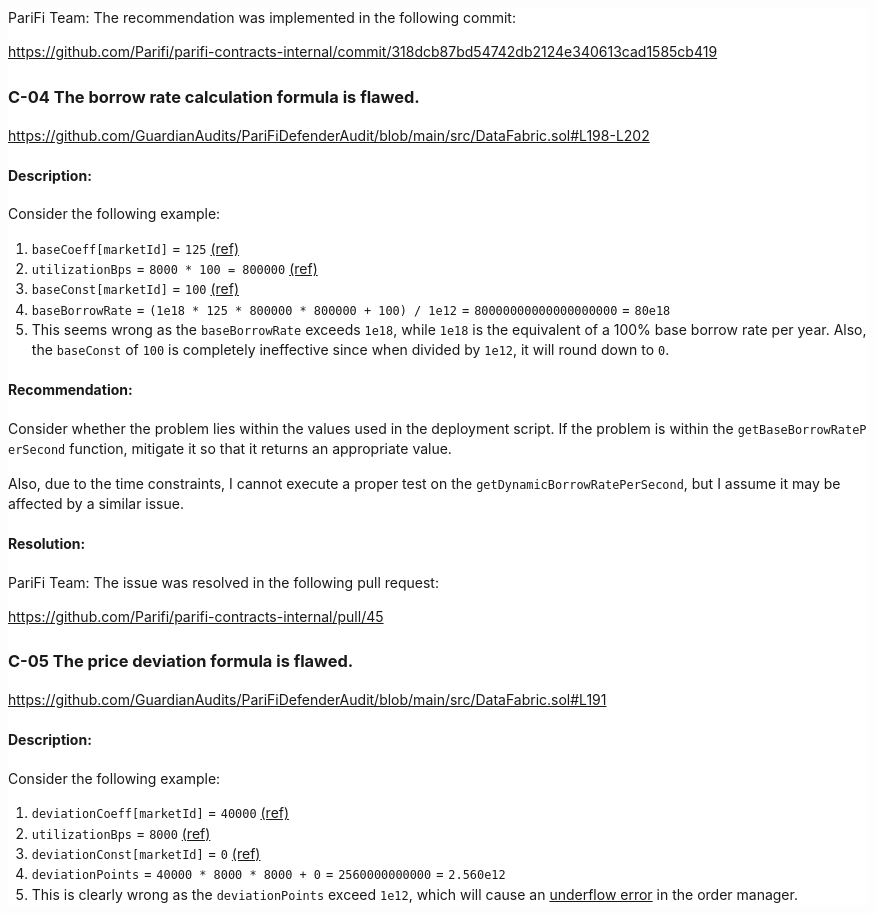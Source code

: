 PariFi Team: The recommendation was implemented in the following commit:

https://github.com/Parifi/parifi-contracts-internal/commit/318dcb87bd54742db2124e340613cad1585cb419



### <a id="C04"></a> C-04 The borrow rate calculation formula is flawed.

https://github.com/GuardianAudits/PariFiDefenderAudit/blob/main/src/DataFabric.sol#L198-L202

#### Description:

Consider the following example:

1. `baseCoeff[marketId]` = `125`
   [(ref)](https://github.com/GuardianAudits/PariFiDefenderAudit/blob/main/script/PariFiDeployment.s.sol#L75)
2. `utilizationBps` = `8000 * 100 = 800000`
   [(ref)](https://github.com/GuardianAudits/PariFiDefenderAudit/blob/main/src/DataFabric.sol#L237)
3. `baseConst[marketId]` = `100`
   [(ref)](https://github.com/GuardianAudits/PariFiDefenderAudit/blob/main/script/PariFiDeployment.s.sol#L76)
4. `baseBorrowRate` = `(1e18 * 125 * 800000 * 800000 + 100) / 1e12` = `80000000000000000000` = `80e18`
5. This seems wrong as the `baseBorrowRate` exceeds `1e18`, while `1e18` is the equivalent of a 100% base borrow rate
   per year. Also, the `baseConst` of `100` is completely ineffective since when divided by `1e12`, it will round down
   to `0`.

#### Recommendation:

Consider whether the problem lies within the values used in the deployment script. If the problem is within the `getBaseBorrowRatePerSecond` function, mitigate it so that it returns an appropriate value.

Also, due to the time constraints, I cannot execute a proper test on the `getDynamicBorrowRatePerSecond`, but I assume it may be affected by a similar issue.

#### Resolution:

PariFi Team: The issue was resolved in the following pull request:

https://github.com/Parifi/parifi-contracts-internal/pull/45



### <a id="C05"></a> C-05 The price deviation formula is flawed.

https://github.com/GuardianAudits/PariFiDefenderAudit/blob/main/src/DataFabric.sol#L191

#### Description:

Consider the following example:

1. `deviationCoeff[marketId]` = `40000`
   [(ref)](https://github.com/GuardianAudits/PariFiDefenderAudit/blob/main/script/PariFiDeployment.s.sol#L72)
2. `utilizationBps` = `8000`
   [(ref)](https://github.com/GuardianAudits/PariFiDefenderAudit/blob/main/src/DataFabric.sol#L237)
3. `deviationConst[marketId]` = `0`
   [(ref)](https://github.com/GuardianAudits/PariFiDefenderAudit/blob/main/script/PariFiDeployment.s.sol#L73)
4. `deviationPoints` = `40000 * 8000 * 8000 + 0` = `2560000000000` = `2.560e12`
5. This is clearly wrong as the `deviationPoints` exceed `1e12`, which will cause an
   [underflow error](https://github.com/GuardianAudits/PariFiDefenderAudit/blob/main/src/OrderManager.sol#L151-L156) in
   the order manager.